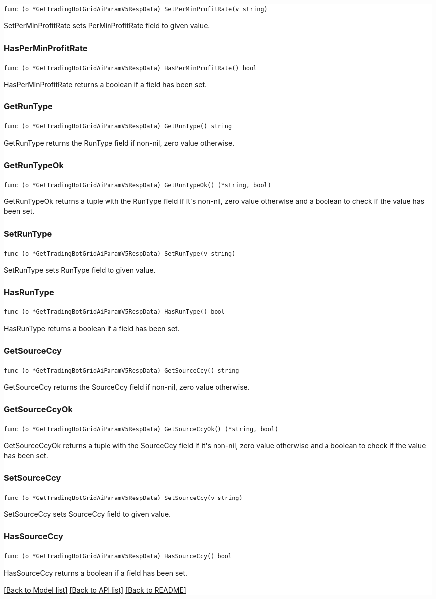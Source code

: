 `func (o *GetTradingBotGridAiParamV5RespData) SetPerMinProfitRate(v string)`

SetPerMinProfitRate sets PerMinProfitRate field to given value.

### HasPerMinProfitRate

`func (o *GetTradingBotGridAiParamV5RespData) HasPerMinProfitRate() bool`

HasPerMinProfitRate returns a boolean if a field has been set.

### GetRunType

`func (o *GetTradingBotGridAiParamV5RespData) GetRunType() string`

GetRunType returns the RunType field if non-nil, zero value otherwise.

### GetRunTypeOk

`func (o *GetTradingBotGridAiParamV5RespData) GetRunTypeOk() (*string, bool)`

GetRunTypeOk returns a tuple with the RunType field if it's non-nil, zero value otherwise
and a boolean to check if the value has been set.

### SetRunType

`func (o *GetTradingBotGridAiParamV5RespData) SetRunType(v string)`

SetRunType sets RunType field to given value.

### HasRunType

`func (o *GetTradingBotGridAiParamV5RespData) HasRunType() bool`

HasRunType returns a boolean if a field has been set.

### GetSourceCcy

`func (o *GetTradingBotGridAiParamV5RespData) GetSourceCcy() string`

GetSourceCcy returns the SourceCcy field if non-nil, zero value otherwise.

### GetSourceCcyOk

`func (o *GetTradingBotGridAiParamV5RespData) GetSourceCcyOk() (*string, bool)`

GetSourceCcyOk returns a tuple with the SourceCcy field if it's non-nil, zero value otherwise
and a boolean to check if the value has been set.

### SetSourceCcy

`func (o *GetTradingBotGridAiParamV5RespData) SetSourceCcy(v string)`

SetSourceCcy sets SourceCcy field to given value.

### HasSourceCcy

`func (o *GetTradingBotGridAiParamV5RespData) HasSourceCcy() bool`

HasSourceCcy returns a boolean if a field has been set.


[[Back to Model list]](../README.md#documentation-for-models) [[Back to API list]](../README.md#documentation-for-api-endpoints) [[Back to README]](../README.md)


